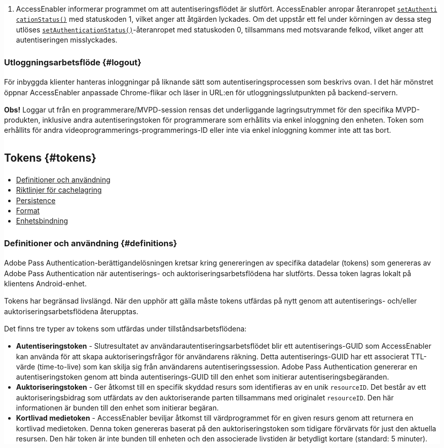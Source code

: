 1. AccessEnabler informerar programmet om att autentiseringsflödet är slutfört. AccessEnabler anropar återanropet [`setAuthenticationStatus()`](#setAuthNStatus) med statuskoden 1, vilket anger att åtgärden lyckades. Om det uppstår ett fel under körningen av dessa steg utlöses [`setAuthenticationStatus()`](#setAuthNStatus)-återanropet med statuskoden 0, tillsammans med motsvarande felkod, vilket anger att autentiseringen misslyckades.

### Utloggningsarbetsflöde {#logout}

För inbyggda klienter hanteras inloggningar på liknande sätt som autentiseringsprocessen som beskrivs ovan. I det här mönstret öppnar AccessEnabler anpassade Chrome-flikar och läser in URL:en för utloggningsslutpunkten på backend-servern.



**Obs!** Loggar ut från en programmerare/MVPD-session rensas
det underliggande lagringsutrymmet för den specifika MVPD-produkten, inklusive
andra autentiseringstoken för programmerare som erhållits via enkel inloggning
den enheten. Token som erhållits för andra videoprogrammerings-programmerings-ID eller inte via enkel inloggning kommer inte att
tas bort.


## Tokens {#tokens}

- [Definitioner och användning](#definitions)
- [Riktlinjer för cachelagring](#caching)
- [Persistence](#persistence)
- [Format](#format)
- [Enhetsbindning](#device_binding)



### Definitioner och användning {#definitions}

Adobe Pass Authentication-berättigandelösningen kretsar kring genereringen av specifika datadelar (tokens) som genereras av Adobe Pass Authentication när autentiserings- och auktoriseringsarbetsflödena har slutförts. Dessa token lagras lokalt på klientens Android-enhet.

Tokens har begränsad livslängd. När den upphör att gälla måste tokens utfärdas på nytt genom att autentiserings- och/eller auktoriseringsarbetsflödena återupptas.

Det finns tre typer av tokens som utfärdas under tillståndsarbetsflödena:

- **Autentiseringstoken** - Slutresultatet av användarautentiseringsarbetsflödet blir ett autentiserings-GUID som AccessEnabler kan använda för att skapa auktoriseringsfrågor för användarens räkning. Detta autentiserings-GUID har ett associerat TTL-värde (time-to-live) som kan skilja sig från användarens autentiseringssession. Adobe Pass Authentication genererar en autentiseringstoken genom att binda autentiserings-GUID till den enhet som initierar autentiseringsbegäranden.
- **Auktoriseringstoken** - Ger åtkomst till en specifik skyddad resurs som identifieras av en unik `resourceID`. Det består av ett auktoriseringsbidrag som utfärdats av den auktoriserande parten tillsammans med originalet `resourceID`. Den här informationen är bunden till den enhet som initierar begäran.
- **Kortlivad medietoken** - AccessEnabler beviljar åtkomst till värdprogrammet för en given resurs genom att returnera en kortlivad medietoken. Denna token genereras baserat på den auktoriseringstoken som tidigare förvärvats för just den aktuella resursen. Den här token är inte bunden till enheten och den associerade livstiden är betydligt kortare (standard: 5 minuter).
